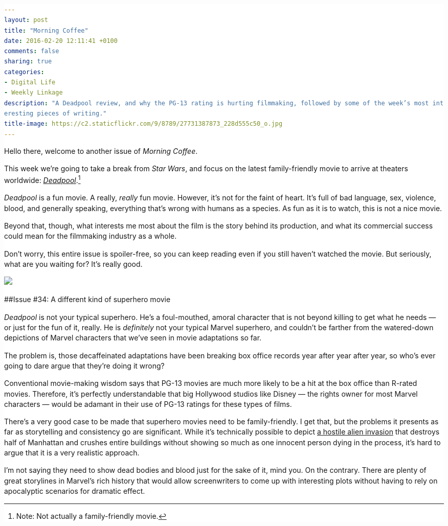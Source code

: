 ```yaml
---
layout: post
title: "Morning Coffee"
date: 2016-02-20 12:11:41 +0100
comments: false
sharing: true
categories: 
- Digital Life
- Weekly Linkage
description: "A Deadpool review, and why the PG-13 rating is hurting filmmaking, followed by some of the week’s most interesting pieces of writing."
title-image: https://c2.staticflickr.com/9/8789/27731387873_228d555c50_o.jpg
---
```


Hello there, welcome to another issue of _Morning Coffee_.

This week we’re going to take a break from _Star Wars_, and focus on the latest family-friendly movie to arrive at theaters worldwide: _[Deadpool](http://www.imdb.com/title/tt1431045/)_.[^Deadpool1]

[^Deadpool1]: Note: Not actually a family-friendly movie.

_Deadpool_ is a fun movie. A really, _really_ fun movie. However, it’s not for the faint of heart. It’s full of bad language, sex, violence, blood, and generally speaking, everything that’s wrong with humans as a species. As fun as it is to watch, this is not a nice movie.

Beyond that, though, what interests me most about the film is the story behind its production, and what its commercial success could mean for the filmmaking industry as a whole.

Don’t worry, this entire issue is spoiler-free, so you can keep reading even if you still haven’t watched the movie. But seriously, what are you waiting for? It’s really good.

<img src="https://farm2.staticflickr.com/1468/25029623902_6369e4afe7_o.jpg"/>


##Issue \#34: A different kind of superhero movie

_Deadpool_ is not your typical superhero. He’s a foul-mouthed, amoral character that is not beyond killing to get what he needs — or just for the fun of it, really. He is _definitely_ not your typical Marvel superhero, and couldn’t be farther from the watered-down depictions of Marvel characters that we’ve seen in movie adaptations so far.

The problem is, those decaffeinated adaptations have been breaking box office records year after year after year, so who’s ever going to dare argue that they’re doing it wrong?

Conventional movie-making wisdom says that PG-13 movies are much more likely to be a hit at the box office than R-rated movies. Therefore, it’s perfectly understandable that big Hollywood studios like Disney — the rights owner for most Marvel characters — would be adamant in their use of PG-13 ratings for these types of films.

There’s a very good case to be made that superhero movies need to be family-friendly. I get that, but the problems it presents as far as storytelling and consistency go are significant. While it’s technically possible to depict [a hostile alien invasion](http://www.imdb.com/title/tt0848228/) that destroys half of Manhattan and crushes entire buildings without showing so much as one innocent person dying in the process, it’s hard to argue that it is a very realistic approach.

I’m not saying they need to show dead bodies and blood just for the sake of it, mind you. On the contrary. There are plenty of great storylines in Marvel’s rich history that would allow screenwriters to come up with interesting plots without having to rely on apocalyptic scenarios for dramatic effect.


[^Deadpool2]: With the exception of _The Punisher_.